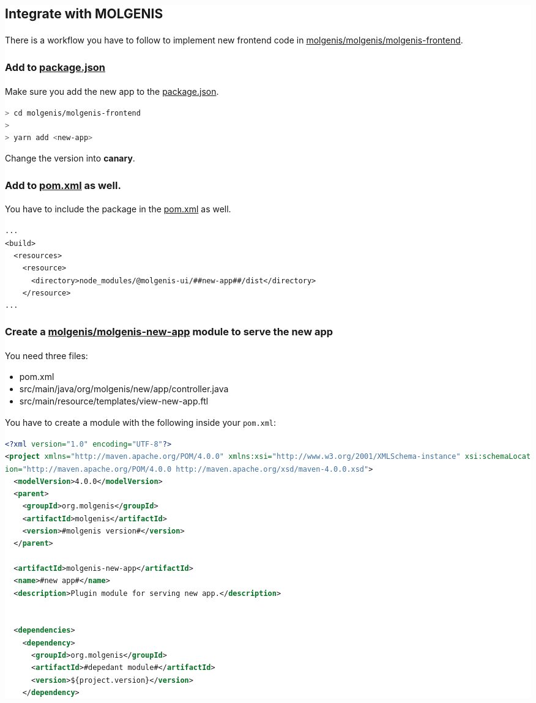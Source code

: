 ## Integrate with MOLGENIS
There is a workflow you have to follow to implement new frontend code in [molgenis/molgenis/molgenis-frontend](https://github.com/molgenis/molgenis/blob/master/molgenis-frontend/).

### Add to [package.json](https://github.com/molgenis/molgenis/blob/master/molgenis-frontend/package.json)
Make sure you add the new app to the [package.json](https://github.com/molgenis/molgenis/blob/master/molgenis-frontend/package.json).

```bash
> cd molgenis/molgenis-frontend
> 
> yarn add <new-app>
```

Change the version into **canary**.

### Add to [pom.xml](https://github.com/molgenis/molgenis/blob/master/molgenis-frontend/pom.xml) as well.
You have to include the package in the [pom.xml](https://github.com/molgenis/molgenis/blob/master/molgenis-frontend/pom.xml) as well.

```
...
<build>
  <resources>
    <resource>
      <directory>node_modules/@molgenis-ui/##new-app##/dist</directory>
    </resource>
...
```

### Create a [molgenis/molgenis-new-app](https://github.com/molgenis/molgenis) module to serve the new app
You need three files:

- pom.xml
- src/main/java/org/molgenis/new/app/controller.java
- src/main/resource/templates/view-new-app.ftl

You have to create a module with the following inside your ```pom.xml```:

```xml
<?xml version="1.0" encoding="UTF-8"?>
<project xmlns="http://maven.apache.org/POM/4.0.0" xmlns:xsi="http://www.w3.org/2001/XMLSchema-instance" xsi:schemaLocation="http://maven.apache.org/POM/4.0.0 http://maven.apache.org/xsd/maven-4.0.0.xsd">
  <modelVersion>4.0.0</modelVersion>
  <parent>
    <groupId>org.molgenis</groupId>
    <artifactId>molgenis</artifactId>
    <version>#molgenis version#</version>
  </parent>

  <artifactId>molgenis-new-app</artifactId>
  <name>#new app#</name>
  <description>Plugin module for serving new app.</description>

  
  <dependencies>
    <dependency>
      <groupId>org.molgenis</groupId>
      <artifactId>#depedant module#</artifactId>
      <version>${project.version}</version>
    </dependency>
```